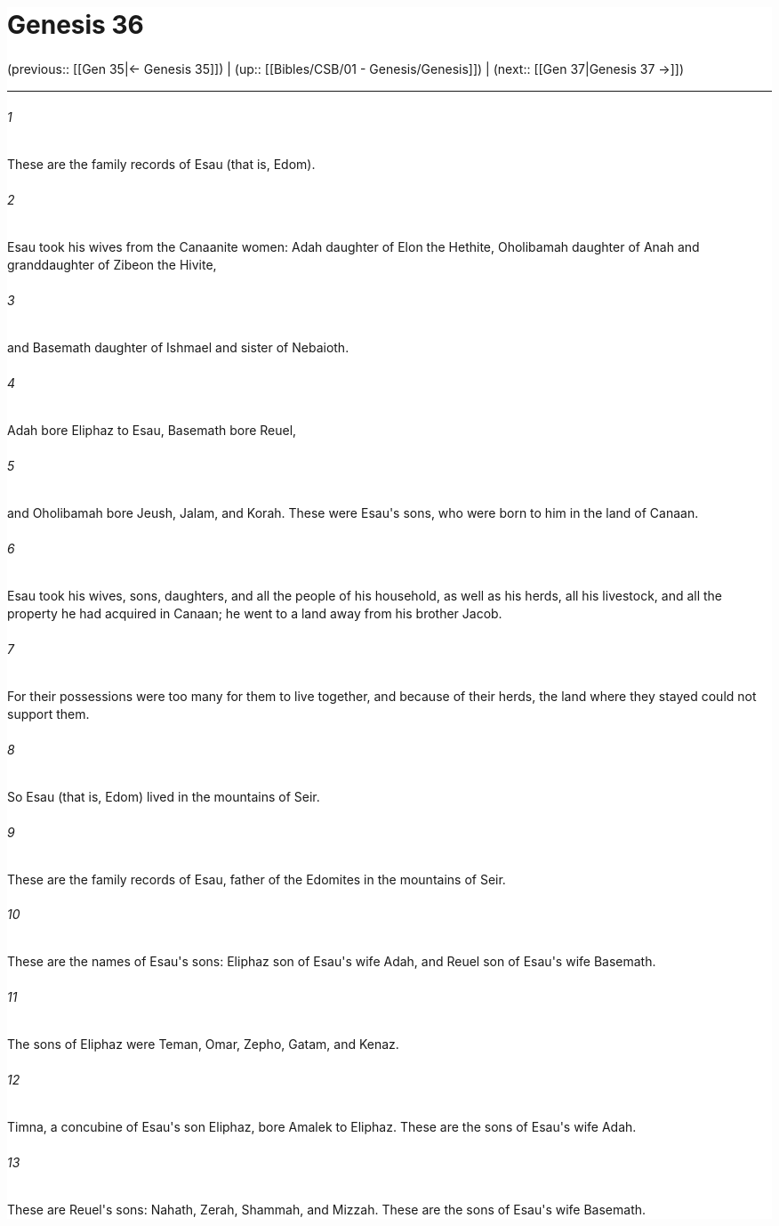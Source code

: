 # Genesis 36

(previous:: [[Gen 35|← Genesis 35]]) | (up:: [[Bibles/CSB/01 - Genesis/Genesis]]) | (next:: [[Gen 37|Genesis 37 →]])

***


###### 1 
These are the family records of Esau (that is, Edom). 

###### 2 
Esau took his wives from the Canaanite women: Adah daughter of Elon the Hethite, Oholibamah daughter of Anah and granddaughter of Zibeon the Hivite, 

###### 3 
and Basemath daughter of Ishmael and sister of Nebaioth. 

###### 4 
Adah bore Eliphaz to Esau, Basemath bore Reuel, 

###### 5 
and Oholibamah bore Jeush, Jalam, and Korah. These were Esau's sons, who were born to him in the land of Canaan. 

###### 6 
Esau took his wives, sons, daughters, and all the people of his household, as well as his herds, all his livestock, and all the property he had acquired in Canaan; he went to a land away from his brother Jacob. 

###### 7 
For their possessions were too many for them to live together, and because of their herds, the land where they stayed could not support them. 

###### 8 
So Esau (that is, Edom) lived in the mountains of Seir. 

###### 9 
These are the family records of Esau, father of the Edomites in the mountains of Seir. 

###### 10 
These are the names of Esau's sons: Eliphaz son of Esau's wife Adah, and Reuel son of Esau's wife Basemath. 

###### 11 
The sons of Eliphaz were Teman, Omar, Zepho, Gatam, and Kenaz. 

###### 12 
Timna, a concubine of Esau's son Eliphaz, bore Amalek to Eliphaz. These are the sons of Esau's wife Adah. 

###### 13 
These are Reuel's sons: Nahath, Zerah, Shammah, and Mizzah. These are the sons of Esau's wife Basemath. 
